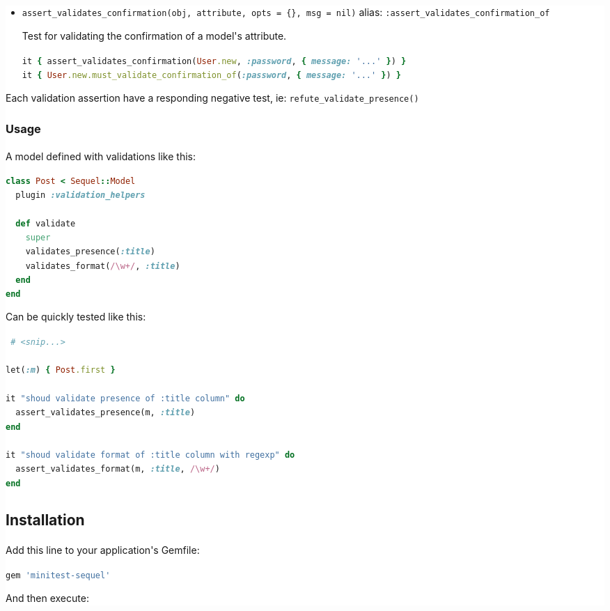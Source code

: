 * `assert_validates_confirmation(obj, attribute, opts = {}, msg = nil)`
    alias: `:assert_validates_confirmation_of`
    
    Test for validating the confirmation of a model's attribute.
    
    ```ruby
    it { assert_validates_confirmation(User.new, :password, { message: '...' }) }
    it { User.new.must_validate_confirmation_of(:password, { message: '...' }) }
    ```

Each validation assertion have a responding negative test, ie: `refute_validate_presence()`




### Usage

A model defined with validations like this:

```ruby
class Post < Sequel::Model
  plugin :validation_helpers
  
  def validate
    super
    validates_presence(:title)
    validates_format(/\w+/, :title)
  end
end
```

Can be quickly tested like this:

```ruby
 # <snip...>
    
let(:m) { Post.first }
    
it "shoud validate presence of :title column" do
  assert_validates_presence(m, :title)
end
    
it "shoud validate format of :title column with regexp" do
  assert_validates_format(m, :title, /\w+/)
end
```


## Installation

Add this line to your application's Gemfile:

```ruby
gem 'minitest-sequel'
```

And then execute:
